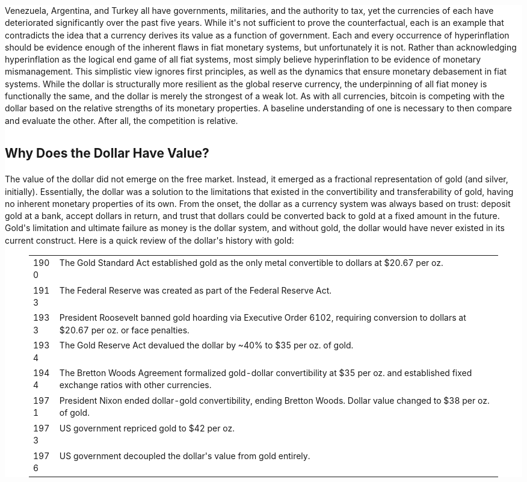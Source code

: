 Venezuela, Argentina, and Turkey all have governments, militaries, and the authority to tax, yet the currencies of each have deteriorated significantly over the past five years. While it's not sufficient to prove the counterfactual, each is an example that contradicts the idea that a currency derives its value as a function of government. Each and every occurrence of hyperinflation should be evidence enough of the inherent flaws in fiat monetary systems, but unfortunately it is not. Rather than acknowledging hyperinflation as the logical end game of all fiat systems, most simply believe hyperinflation to be evidence of monetary mismanagement. This simplistic view ignores first principles, as well as the dynamics that ensure monetary debasement in fiat systems. While the dollar is structurally more resilient as the global reserve currency, the underpinning of all fiat money is functionally the same, and the dollar is merely the strongest of a weak lot. As with all currencies, bitcoin is competing with the dollar based on the relative strengths of its monetary properties. A baseline understanding of one is necessary to then compare and evaluate the other. After all, the competition is relative.

## Why Does the Dollar Have Value?

The value of the dollar did not emerge on the free market. Instead, it emerged as a fractional representation of gold (and silver, initially). Essentially, the dollar was a solution to the limitations that existed in the convertibility and transferability of gold, having no inherent monetary properties of its own. From the onset, the dollar as a currency system was always based on trust: deposit gold at a bank, accept dollars in return, and trust that dollars could be converted back to gold at a fixed amount in the future. Gold's limitation and ultimate failure as money is the dollar system, and without gold, the dollar would have never existed in its current construct. Here is a quick review of the dollar's history with gold:

<figure>
  <table>
    <tr>
      <td>1900</td>
      <td>The Gold Standard Act established gold as the only metal convertible to dollars at $20.67 per oz.</td>
    </tr>
    <tr>
      <td>1913</td>
      <td>The Federal Reserve was created as part of the Federal Reserve Act.</td>
    </tr>
    <tr>
      <td>1933</td>
      <td>President Roosevelt banned gold hoarding via Executive Order 6102, requiring conversion to dollars at $20.67 per oz. or face penalties.</td>
    </tr>
    <tr>
      <td>1934</td>
      <td>The Gold Reserve Act devalued the dollar by ~40% to $35 per oz. of gold.</td>
    </tr>
    <tr>
      <td>1944</td>
      <td>The Bretton Woods Agreement formalized gold-dollar convertibility at $35 per oz. and established fixed exchange ratios with other currencies.</td>
    </tr>
    <tr>
      <td>1971</td>
      <td>President Nixon ended dollar-gold convertibility, ending Bretton Woods. Dollar value changed to $38 per oz. of gold.</td>
    </tr>
    <tr>
      <td>1973</td>
      <td>US government repriced gold to $42 per oz.</td>
    </tr>
    <tr>
      <td>1976</td>
      <td>US government decoupled the dollar's value from gold entirely.</td>
    </tr>
  </table>